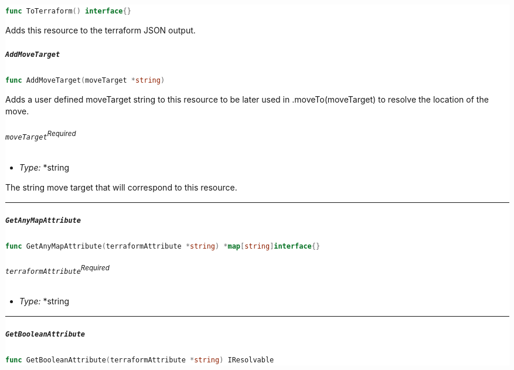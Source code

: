 ```go
func ToTerraform() interface{}
```

Adds this resource to the terraform JSON output.

##### `AddMoveTarget` <a name="AddMoveTarget" id="rhizo-co-terraform-provider-oci.networkFirewallNetworkFirewallPolicyTunnelInspectionRule.NetworkFirewallNetworkFirewallPolicyTunnelInspectionRule.addMoveTarget"></a>

```go
func AddMoveTarget(moveTarget *string)
```

Adds a user defined moveTarget string to this resource to be later used in .moveTo(moveTarget) to resolve the location of the move.

###### `moveTarget`<sup>Required</sup> <a name="moveTarget" id="rhizo-co-terraform-provider-oci.networkFirewallNetworkFirewallPolicyTunnelInspectionRule.NetworkFirewallNetworkFirewallPolicyTunnelInspectionRule.addMoveTarget.parameter.moveTarget"></a>

- *Type:* *string

The string move target that will correspond to this resource.

---

##### `GetAnyMapAttribute` <a name="GetAnyMapAttribute" id="rhizo-co-terraform-provider-oci.networkFirewallNetworkFirewallPolicyTunnelInspectionRule.NetworkFirewallNetworkFirewallPolicyTunnelInspectionRule.getAnyMapAttribute"></a>

```go
func GetAnyMapAttribute(terraformAttribute *string) *map[string]interface{}
```

###### `terraformAttribute`<sup>Required</sup> <a name="terraformAttribute" id="rhizo-co-terraform-provider-oci.networkFirewallNetworkFirewallPolicyTunnelInspectionRule.NetworkFirewallNetworkFirewallPolicyTunnelInspectionRule.getAnyMapAttribute.parameter.terraformAttribute"></a>

- *Type:* *string

---

##### `GetBooleanAttribute` <a name="GetBooleanAttribute" id="rhizo-co-terraform-provider-oci.networkFirewallNetworkFirewallPolicyTunnelInspectionRule.NetworkFirewallNetworkFirewallPolicyTunnelInspectionRule.getBooleanAttribute"></a>

```go
func GetBooleanAttribute(terraformAttribute *string) IResolvable
```
